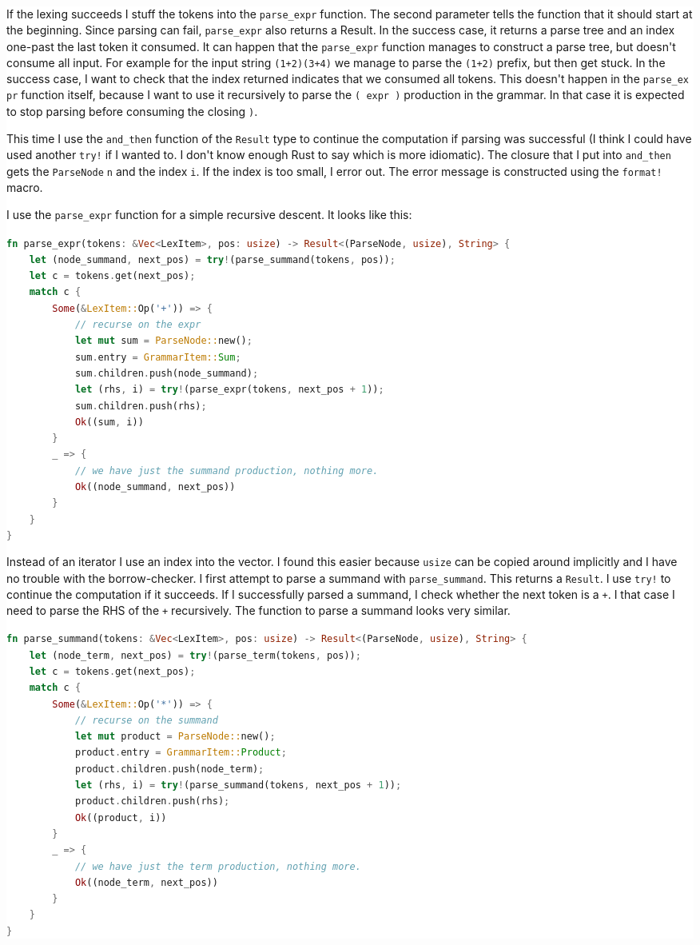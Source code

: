 If the lexing succeeds I stuff the tokens into the `parse_expr` function. The second parameter tells the function that it should start at the beginning. Since parsing can fail, `parse_expr` also returns a Result. In the success case, it returns a parse tree and an index one-past the last token it consumed. It can happen that the `parse_expr` function manages to construct a parse tree, but doesn't consume all input. For example for the input string `(1+2)(3+4)` we manage to parse the `(1+2)` prefix, but then get stuck. In the success case, I want to check that the index returned indicates that we consumed all tokens. This doesn't happen in the `parse_expr` function itself, because I want to use it recursively to parse the `( expr )` production in the grammar. In that case it is expected to stop parsing before consuming the closing `)`.

This time I use the `and_then` function of the `Result` type to continue the computation if parsing was successful (I think I could have used another `try!` if I wanted to. I don't know enough Rust to say which is more idiomatic). The closure that I put into `and_then` gets the `ParseNode` `n` and the index `i`. If the index is too small, I error out. The error message is constructed using the `format!` macro.

I use the `parse_expr` function for a simple recursive descent. It looks like this:

~~~~~~~~rust
fn parse_expr(tokens: &Vec<LexItem>, pos: usize) -> Result<(ParseNode, usize), String> {
    let (node_summand, next_pos) = try!(parse_summand(tokens, pos));
    let c = tokens.get(next_pos);
    match c {
        Some(&LexItem::Op('+')) => {
            // recurse on the expr
            let mut sum = ParseNode::new();
            sum.entry = GrammarItem::Sum;
            sum.children.push(node_summand);
            let (rhs, i) = try!(parse_expr(tokens, next_pos + 1));
            sum.children.push(rhs);
            Ok((sum, i))
        }
        _ => {
            // we have just the summand production, nothing more.
            Ok((node_summand, next_pos))
        }
    }
}
~~~~~~~~

Instead of an iterator I use an index into the vector. I found this easier because `usize` can be copied around implicitly and I have no trouble with the borrow-checker. I first attempt to parse a summand with `parse_summand`. This returns a `Result`. I use `try!` to continue the computation if it succeeds. If I successfully parsed a summand, I check whether the next token is a `+`. I that case I need to parse the RHS of the `+` recursively. The function to parse a summand looks very similar.

~~~~~~~~rust
fn parse_summand(tokens: &Vec<LexItem>, pos: usize) -> Result<(ParseNode, usize), String> {
    let (node_term, next_pos) = try!(parse_term(tokens, pos));
    let c = tokens.get(next_pos);
    match c {
        Some(&LexItem::Op('*')) => {
            // recurse on the summand
            let mut product = ParseNode::new();
            product.entry = GrammarItem::Product;
            product.children.push(node_term);
            let (rhs, i) = try!(parse_summand(tokens, next_pos + 1));
            product.children.push(rhs);
            Ok((product, i))
        }
        _ => {
            // we have just the term production, nothing more.
            Ok((node_term, next_pos))
        }
    }
}
~~~~~~~~